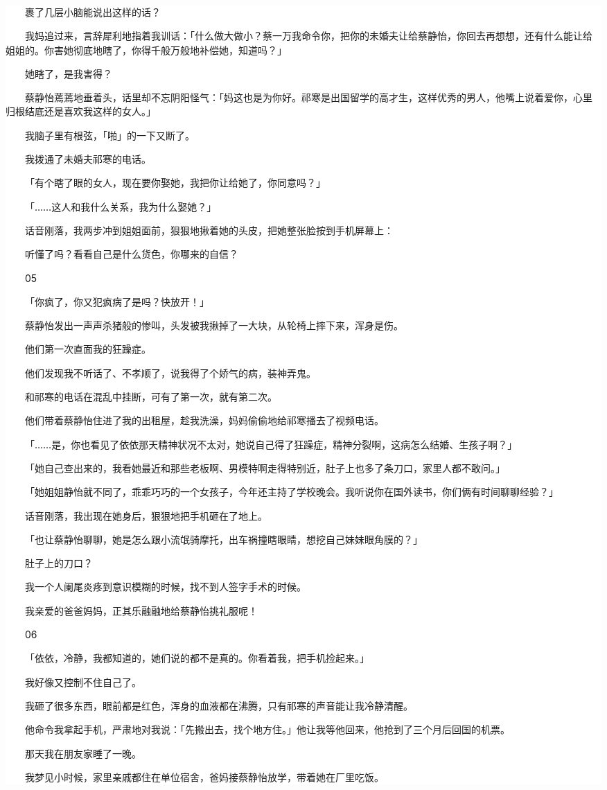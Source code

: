 &emsp;&emsp;裹了几层小脑能说出这样的话？  
  
&emsp;&emsp;我妈追过来，言辞犀利地指着我训话：「什么做大做小？蔡一万我命令你，把你的未婚夫让给蔡静怡，你回去再想想，还有什么能让给姐姐的。你害她彻底地瞎了，你得千般万般地补偿她，知道吗？」  
  
&emsp;&emsp;她瞎了，是我害得？  
  
&emsp;&emsp;蔡静怡蔫蔫地垂着头，话里却不忘阴阳怪气：「妈这也是为你好。祁寒是出国留学的高才生，这样优秀的男人，他嘴上说着爱你，心里归根结底还是喜欢我这样的女人。」  
  
&emsp;&emsp;我脑子里有根弦，「啪」的一下又断了。  
  
&emsp;&emsp;我拨通了未婚夫祁寒的电话。  
  
&emsp;&emsp;「有个瞎了眼的女人，现在要你娶她，我把你让给她了，你同意吗？」  
  
&emsp;&emsp;「……这人和我什么关系，我为什么娶她？」  
  
&emsp;&emsp;话音刚落，我两步冲到姐姐面前，狠狠地揪着她的头皮，把她整张脸按到手机屏幕上：  
  
&emsp;&emsp;听懂了吗？看看自己是什么货色，你哪来的自信？  
  
&emsp;&emsp;05  
  
&emsp;&emsp;「你疯了，你又犯疯病了是吗？快放开！」  
  
&emsp;&emsp;蔡静怡发出一声声杀猪般的惨叫，头发被我揪掉了一大块，从轮椅上摔下来，浑身是伤。  
  
&emsp;&emsp;他们第一次直面我的狂躁症。  
  
&emsp;&emsp;他们发现我不听话了、不孝顺了，说我得了个娇气的病，装神弄鬼。  
  
&emsp;&emsp;和祁寒的电话在混乱中挂断，可有了第一次，就有第二次。  
  
&emsp;&emsp;他们带着蔡静怡住进了我的出租屋，趁我洗澡，妈妈偷偷地给祁寒播去了视频电话。  
  
&emsp;&emsp;「……是，你也看见了依依那天精神状况不太对，她说自己得了狂躁症，精神分裂啊，这病怎么结婚、生孩子啊？」  
  
&emsp;&emsp;「她自己查出来的，我看她最近和那些老板啊、男模特啊走得特别近，肚子上也多了条刀口，家里人都不敢问。」  
  
&emsp;&emsp;「她姐姐静怡就不同了，乖乖巧巧的一个女孩子，今年还主持了学校晚会。我听说你在国外读书，你们俩有时间聊聊经验？」  
  
&emsp;&emsp;话音刚落，我出现在她身后，狠狠地把手机砸在了地上。  
  
&emsp;&emsp;「也让蔡静怡聊聊，她是怎么跟小流氓骑摩托，出车祸撞瞎眼睛，想挖自己妹妹眼角膜的？」  
  
&emsp;&emsp;肚子上的刀口？  
  
&emsp;&emsp;我一个人阑尾炎疼到意识模糊的时候，找不到人签字手术的时候。  
  
&emsp;&emsp;我亲爱的爸爸妈妈，正其乐融融地给蔡静怡挑礼服呢！  
  
&emsp;&emsp;06  
  
&emsp;&emsp;「依依，冷静，我都知道的，她们说的都不是真的。你看着我，把手机捡起来。」  
  
&emsp;&emsp;我好像又控制不住自己了。  
  
&emsp;&emsp;我砸了很多东西，眼前都是红色，浑身的血液都在沸腾，只有祁寒的声音能让我冷静清醒。  
  
&emsp;&emsp;他命令我拿起手机，严肃地对我说：「先搬出去，找个地方住。」他让我等他回来，他抢到了三个月后回国的机票。  
  
&emsp;&emsp;那天我在朋友家睡了一晚。  
  
&emsp;&emsp;我梦见小时候，家里亲戚都住在单位宿舍，爸妈接蔡静怡放学，带着她在厂里吃饭。  
  